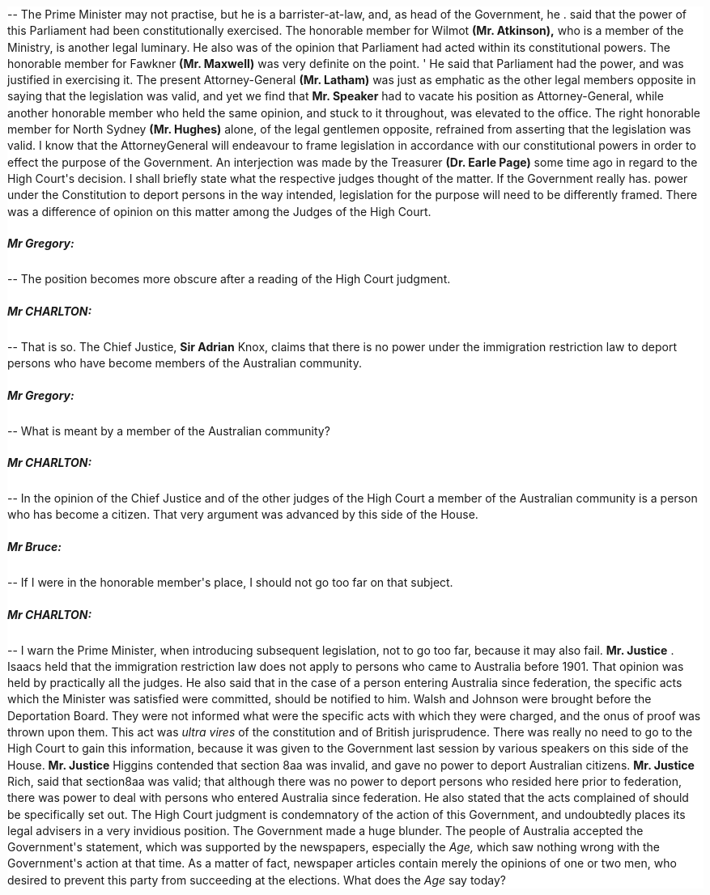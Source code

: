 -- The Prime Minister may not practise, but he is a barrister-at-law, and, as head of the Government, he . said that the power of this Parliament had been constitutionally exercised. The honorable member for Wilmot  **(Mr. Atkinson),**  who is a member of the Ministry, is another legal luminary. He also was of the opinion that Parliament had acted within its constitutional powers. The honorable member for Fawkner  **(Mr. Maxwell)**  was very definite on the point. ' He said that Parliament had the power, and was justified in exercising it. The present Attorney-General  **(Mr. Latham)**  was just as emphatic as the other legal members opposite in saying that the legislation was valid, and yet we find that  **Mr. Speaker**  had to vacate his position as Attorney-General, while another honorable member who held the same opinion, and stuck to it throughout, was elevated to the office. The right honorable member for North Sydney  **(Mr. Hughes)**  alone, of the legal gentlemen opposite, refrained from asserting that the legislation was valid. I know that the AttorneyGeneral will endeavour to frame legislation in accordance with our constitutional powers in order to effect the purpose of the Government. An interjection was made by the Treasurer  **(Dr. Earle Page)**  some time ago in regard to the High Court's decision. I shall briefly state what the respective judges thought of the matter. If the Government really has. power under the Constitution to deport persons in the way intended, legislation for the purpose will need to be differently framed. There was a difference of opinion on this matter among the Judges of the High Court. 

##### Mr Gregory:

-- The position becomes more obscure after a reading of the High Court judgment. 

##### Mr CHARLTON:

-- That is so. The Chief Justice,  **Sir Adrian**  Knox, claims that there is no power under the immigration restriction law to deport persons who have become members of the Australian community. 

##### Mr Gregory:

-- What is meant by a member of the Australian community? 

##### Mr CHARLTON:

-- In the opinion of the Chief Justice and of the other judges of the High Court a member of the Australian community is a person who has become a citizen. That very argument was advanced by this side of the House. 

##### Mr Bruce:

-- If I were in the honorable member's place, I should not go too far on that subject. 

##### Mr CHARLTON:

-- I warn the Prime Minister, when introducing subsequent legislation, not to go too far, because it may also fail.  **Mr. Justice**  . Isaacs held that the immigration restriction law does not apply to persons who came to Australia before 1901. That opinion was held by practically all the judges. He also said that in the case of a person entering Australia since federation, the specific acts which the Minister was satisfied were committed, should be notified to him. Walsh and Johnson were brought before the Deportation Board. They were not informed what were the specific acts with which they were charged, and the onus of proof was thrown upon them. This act was  *ultra vires*  of the constitution and of British jurisprudence. There was really no need to go to the High Court to gain this information, because it was given to the Government last session by various speakers on this side of the House.  **Mr. Justice**  Higgins contended that section 8aa was invalid, and gave no power to deport Australian citizens.  **Mr. Justice**  Rich, said that section8aa was valid; that although there was no power to deport persons who resided here prior to federation, there was power to deal with persons who entered Australia since federation. He also stated that the acts complained of should be specifically set out. The High Court judgment is condemnatory of the action of this Government, and undoubtedly places its legal advisers in a very invidious position. The Government made a huge blunder. The people of Australia accepted the Government's statement, which was supported by the newspapers, especially the  *Age,*  which saw nothing wrong with the Government's action at that time. As a matter of fact, newspaper articles contain merely the opinions of one or two men, who desired to prevent this party from succeeding at the elections. What does the  *Age*  say today? 
